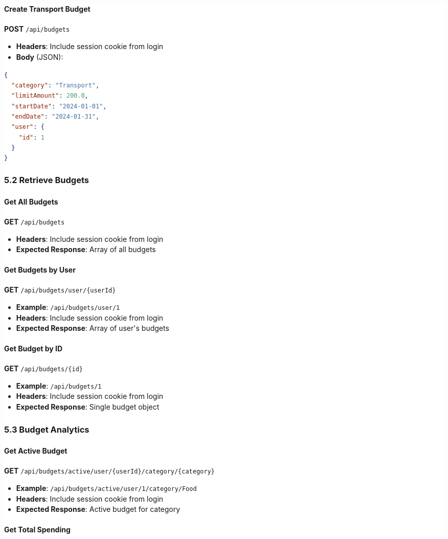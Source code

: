 #### Create Transport Budget

**POST** `/api/budgets`

- **Headers**: Include session cookie from login
- **Body** (JSON):

```json
{
  "category": "Transport",
  "limitAmount": 200.0,
  "startDate": "2024-01-01",
  "endDate": "2024-01-31",
  "user": {
    "id": 1
  }
}
```

### 5.2 Retrieve Budgets

#### Get All Budgets

**GET** `/api/budgets`

- **Headers**: Include session cookie from login
- **Expected Response**: Array of all budgets

#### Get Budgets by User

**GET** `/api/budgets/user/{userId}`

- **Example**: `/api/budgets/user/1`
- **Headers**: Include session cookie from login
- **Expected Response**: Array of user's budgets

#### Get Budget by ID

**GET** `/api/budgets/{id}`

- **Example**: `/api/budgets/1`
- **Headers**: Include session cookie from login
- **Expected Response**: Single budget object

### 5.3 Budget Analytics

#### Get Active Budget

**GET** `/api/budgets/active/user/{userId}/category/{category}`

- **Example**: `/api/budgets/active/user/1/category/Food`
- **Headers**: Include session cookie from login
- **Expected Response**: Active budget for category

#### Get Total Spending
